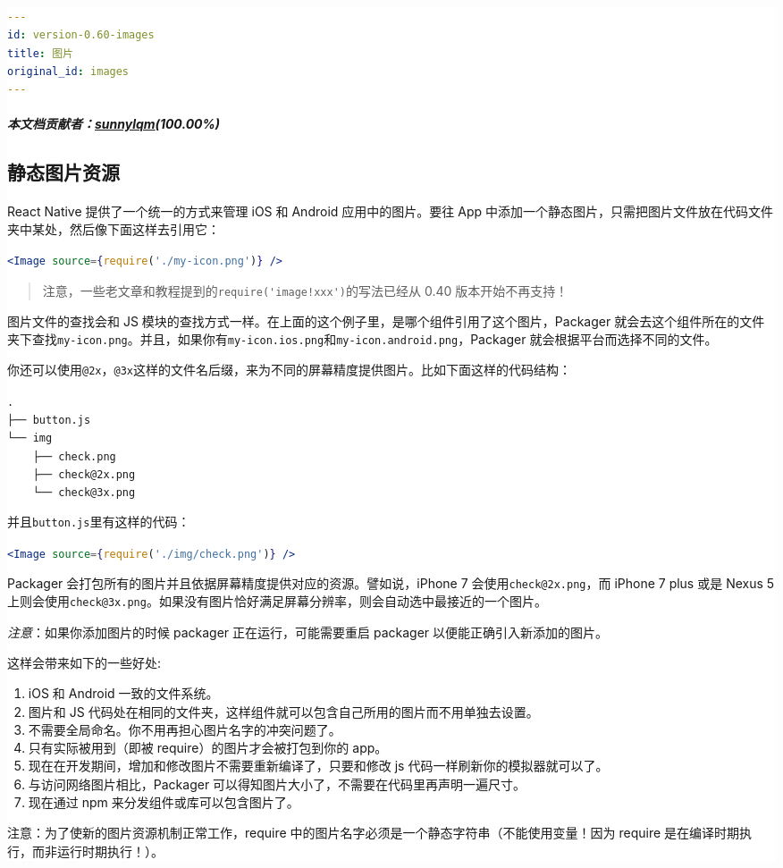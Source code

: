 ```yaml
---
id: version-0.60-images
title: 图片
original_id: images
---
```


##### 本文档贡献者：[sunnylqm](https://github.com/search?q=sunnylqm%40qq.com+in%3Aemail&type=Users)(100.00%)

## 静态图片资源

React Native 提供了一个统一的方式来管理 iOS 和 Android 应用中的图片。要往 App 中添加一个静态图片，只需把图片文件放在代码文件夹中某处，然后像下面这样去引用它：

```jsx
<Image source={require('./my-icon.png')} />
```

> 注意，一些老文章和教程提到的`require('image!xxx')`的写法已经从 0.40 版本开始不再支持！

图片文件的查找会和 JS 模块的查找方式一样。在上面的这个例子里，是哪个组件引用了这个图片，Packager 就会去这个组件所在的文件夹下查找`my-icon.png`。并且，如果你有`my-icon.ios.png`和`my-icon.android.png`，Packager 就会根据平台而选择不同的文件。

你还可以使用`@2x`，`@3x`这样的文件名后缀，来为不同的屏幕精度提供图片。比如下面这样的代码结构：

```
.
├── button.js
└── img
    ├── check.png
    ├── check@2x.png
    └── check@3x.png
```

并且`button.js`里有这样的代码：

```jsx
<Image source={require('./img/check.png')} />
```

Packager 会打包所有的图片并且依据屏幕精度提供对应的资源。譬如说，iPhone 7 会使用`check@2x.png`，而 iPhone 7 plus 或是 Nexus 5 上则会使用`check@3x.png`。如果没有图片恰好满足屏幕分辨率，则会自动选中最接近的一个图片。

_注意_：如果你添加图片的时候 packager 正在运行，可能需要重启 packager 以便能正确引入新添加的图片。

这样会带来如下的一些好处:

1.  iOS 和 Android 一致的文件系统。
2.  图片和 JS 代码处在相同的文件夹，这样组件就可以包含自己所用的图片而不用单独去设置。
3.  不需要全局命名。你不用再担心图片名字的冲突问题了。
4.  只有实际被用到（即被 require）的图片才会被打包到你的 app。
5.  现在在开发期间，增加和修改图片不需要重新编译了，只要和修改 js 代码一样刷新你的模拟器就可以了。
6.  与访问网络图片相比，Packager 可以得知图片大小了，不需要在代码里再声明一遍尺寸。
7.  现在通过 npm 来分发组件或库可以包含图片了。

注意：为了使新的图片资源机制正常工作，require 中的图片名字必须是一个静态字符串（不能使用变量！因为 require 是在编译时期执行，而非运行时期执行！）。
